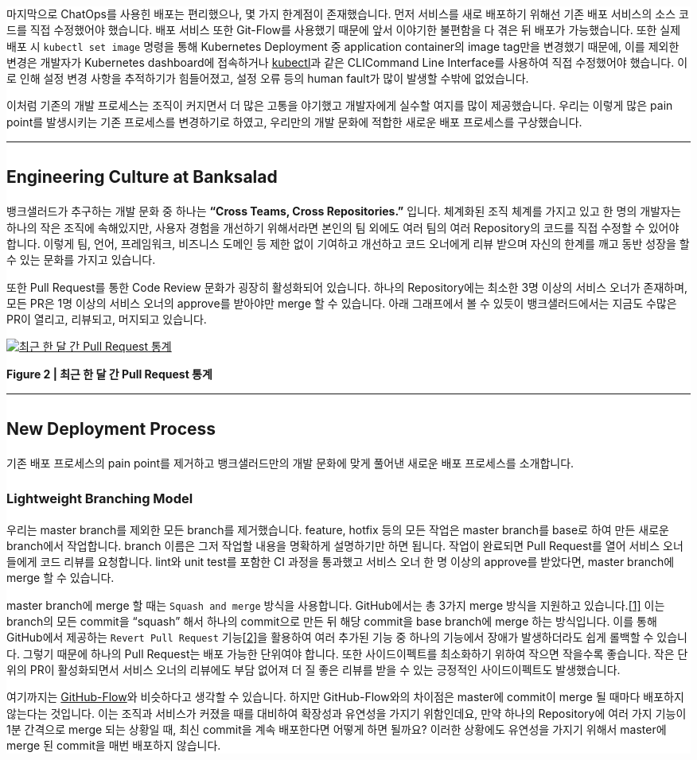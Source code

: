 마지막으로 ChatOps를 사용힌 배포는 편리했으나, 몇 가지 한계점이 존재했습니다. 먼저 서비스를 새로 배포하기 위해선 기존 배포 서비스의 소스 코드를 직접 수정했어야 했습니다. 배포 서비스 또한 Git-Flow를 사용했기 때문에 앞서 이야기한 불편함을 다 겪은 뒤 배포가 가능했습니다. 또한 실제 배포 시 `kubectl set image` 명령을 통해 Kubernetes Deployment 중 application container의 image tag만을 변경했기 때문에, 이를 제외한 변경은 개발자가 Kubernetes dashboard에 접속하거나 [kubectl](https://kubernetes.io/docs/reference/kubectl/overview/)과 같은 CLICommand Line Interface를 사용하여 직접 수정했어야 했습니다. 이로 인해 설정 변경 사항을 추적하기가 힘들어졌고, 설정 오류 등의 human fault가 많이 발생할 수밖에 없었습니다.

이처럼 기존의 개발 프로세스는 조직이 커지면서 더 많은 고통을 야기했고 개발자에게 실수할 여지를 많이 제공했습니다. 우리는 이렇게 많은 pain point를 발생시키는 기존 프로세스를 변경하기로 하였고, 우리만의 개발 문화에 적합한 새로운 배포 프로세스를 구상했습니다.

------

## Engineering Culture at Banksalad

뱅크샐러드가 추구하는 개발 문화 중 하나는 **“Cross Teams, Cross Repositories.”** 입니다. 체계화된 조직 체계를 가지고 있고 한 명의 개발자는 하나의 작은 조직에 속해있지만, 사용자 경험을 개선하기 위해서라면 본인의 팀 외에도 여러 팀의 여러 Repository의 코드를 직접 수정할 수 있어야 합니다. 이렇게 팀, 언어, 프레임워크, 비즈니스 도메인 등 제한 없이 기여하고 개선하고 코드 오너에게 리뷰 받으며 자신의 한계를 깨고 동반 성장을 할 수 있는 문화를 가지고 있습니다.

또한 Pull Request를 통한 Code Review 문화가 굉장히 활성화되어 있습니다. 하나의 Repository에는 최소한 3명 이상의 서비스 오너가 존재하며, 모든 PR은 1명 이상의 서비스 오너의 approve를 받아야만 merge 할 수 있습니다. 아래 그래프에서 볼 수 있듯이 뱅크샐러드에서는 지금도 수많은 PR이 열리고, 리뷰되고, 머지되고 있습니다.

[![최근 한 달 간 Pull Request 통계](https://blog.banksalad.com/static/38b8e4191c5f43da6944810f2c244f2e/b9e4f/numbers-of-pull-requests.png)](https://blog.banksalad.com/static/38b8e4191c5f43da6944810f2c244f2e/344b1/numbers-of-pull-requests.png)



**Figure 2 | 최근 한 달 간 Pull Request 통계**



------

## New Deployment Process

기존 배포 프로세스의 pain point를 제거하고 뱅크샐러드만의 개발 문화에 맞게 풀어낸 새로운 배포 프로세스를 소개합니다.

### Lightweight Branching Model

우리는 master branch를 제외한 모든 branch를 제거했습니다. feature, hotfix 등의 모든 작업은 master branch를 base로 하여 만든 새로운 branch에서 작업합니다. branch 이름은 그저 작업할 내용을 명확하게 설명하기만 하면 됩니다. 작업이 완료되면 Pull Request를 열어 서비스 오너들에게 코드 리뷰를 요청합니다. lint와 unit test를 포함한 CI 과정을 통과했고 서비스 오너 한 명 이상의 approve를 받았다면, master branch에 merge 할 수 있습니다.

master branch에 merge 할 때는 `Squash and merge` 방식을 사용합니다. GitHub에서는 총 3가지 merge 방식을 지원하고 있습니다.[[1\]](https://help.github.com/en/github/collaborating-with-issues-and-pull-requests/merging-a-pull-request#merging-a-pull-request-on-github) 이는 branch의 모든 commit을 “squash” 해서 하나의 commit으로 만든 뒤 해당 commit을 base branch에 merge 하는 방식입니다. 이를 통해 GitHub에서 제공하는 `Revert Pull Request` 기능[[2\]](https://help.github.com/en/github/collaborating-with-issues-and-pull-requests/reverting-a-pull-request)을 활용하여 여러 추가된 기능 중 하나의 기능에서 장애가 발생하더라도 쉽게 롤백할 수 있습니다. 그렇기 때문에 하나의 Pull Request는 배포 가능한 단위여야 합니다. 또한 사이드이펙트를 최소화하기 위하여 작으면 작을수록 좋습니다. 작은 단위의 PR이 활성화되면서 서비스 오너의 리뷰에도 부담 없어져 더 질 좋은 리뷰를 받을 수 있는 긍정적인 사이드이펙트도 발생했습니다.

여기까지는 [GitHub-Flow](https://guides.github.com/introduction/flow/)와 비슷하다고 생각할 수 있습니다. 하지만 GitHub-Flow와의 차이점은 master에 commit이 merge 될 때마다 배포하지 않는다는 것입니다. 이는 조직과 서비스가 커졌을 때를 대비하여 확장성과 유연성을 가지기 위함인데요, 만약 하나의 Repository에 여러 가지 기능이 1분 간격으로 merge 되는 상황일 때, 최신 commit을 계속 배포한다면 어떻게 하면 될까요? 이러한 상황에도 유연성을 가지기 위해서 master에 merge 된 commit을 매번 배포하지 않습니다.

